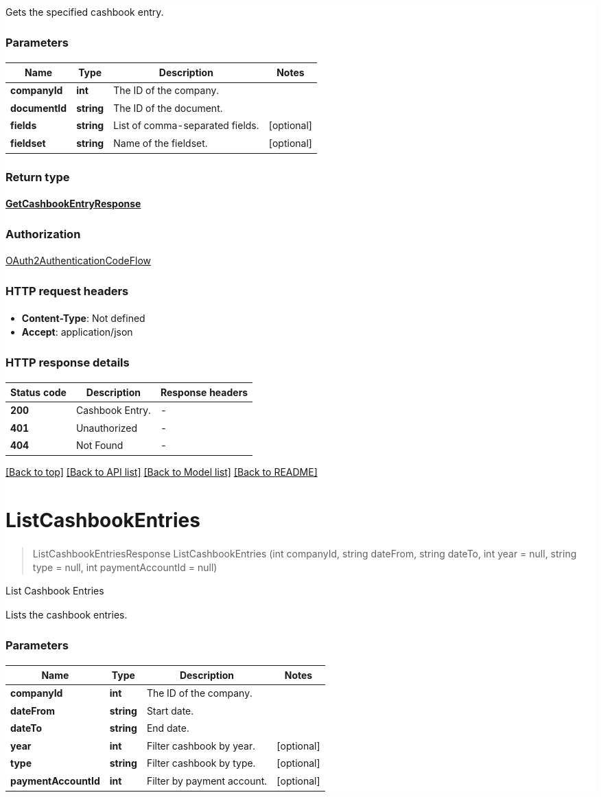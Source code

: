 Gets the specified cashbook entry.


### Parameters

| Name | Type | Description | Notes |
|------|------|-------------|-------|
| **companyId** | **int** | The ID of the company. |  |
| **documentId** | **string** | The ID of the document. |  |
| **fields** | **string** | List of comma-separated fields. | [optional]  |
| **fieldset** | **string** | Name of the fieldset. | [optional]  |

### Return type

[**GetCashbookEntryResponse**](GetCashbookEntryResponse.md)

### Authorization

[OAuth2AuthenticationCodeFlow](../README.md#OAuth2AuthenticationCodeFlow)

### HTTP request headers

 - **Content-Type**: Not defined
 - **Accept**: application/json


### HTTP response details
| Status code | Description | Response headers |
|-------------|-------------|------------------|
| **200** | Cashbook Entry. |  -  |
| **401** | Unauthorized |  -  |
| **404** | Not Found |  -  |

[[Back to top]](#) [[Back to API list]](../../README.md#documentation-for-api-endpoints) [[Back to Model list]](../../README.md#documentation-for-models) [[Back to README]](../../README.md)

<a id="listcashbookentries"></a>
# **ListCashbookEntries**
> ListCashbookEntriesResponse ListCashbookEntries (int companyId, string dateFrom, string dateTo, int year = null, string type = null, int paymentAccountId = null)

List Cashbook Entries

Lists the cashbook entries.


### Parameters

| Name | Type | Description | Notes |
|------|------|-------------|-------|
| **companyId** | **int** | The ID of the company. |  |
| **dateFrom** | **string** | Start date. |  |
| **dateTo** | **string** | End date. |  |
| **year** | **int** | Filter cashbook by year. | [optional]  |
| **type** | **string** | Filter cashbook by type. | [optional]  |
| **paymentAccountId** | **int** | Filter by payment account. | [optional]  |
